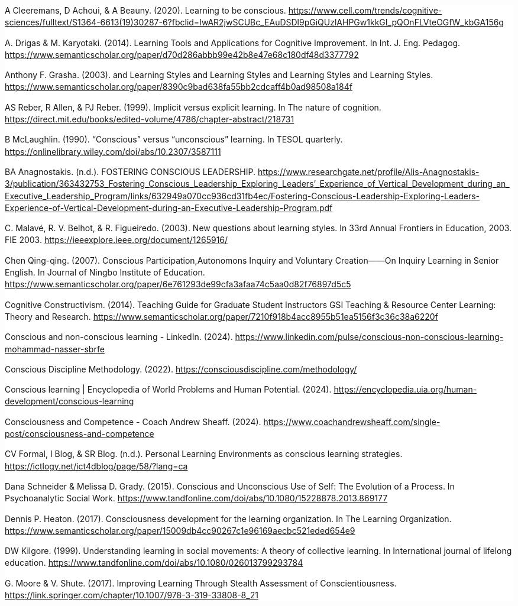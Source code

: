 A Cleeremans, D Achoui, & A Beauny. (2020). Learning to be conscious. https://www.cell.com/trends/cognitive-sciences/fulltext/S1364-6613(19)30287-6?fbclid=IwAR2jwSCUBc_EAuDSDl9pGiQUzlAHPGw1kkGI_pQOnFLVteOGfW_kbGA156g

A. Drigas & M. Karyotaki. (2014). Learning Tools and Applications for Cognitive Improvement. In Int. J. Eng. Pedagog. https://www.semanticscholar.org/paper/d70d286abbb99e42b8e47e68c180df48d3377792

Anthony F. Grasha. (2003). and Learning Styles and Learning Styles and Learning Styles and Learning Styles. https://www.semanticscholar.org/paper/8390c9bad638fa55bb2cdcaff4b0ad98508a184f

AS Reber, R Allen, & PJ Reber. (1999). Implicit versus explicit learning. In The nature of cognition. https://direct.mit.edu/books/edited-volume/4786/chapter-abstract/218731

B McLaughlin. (1990). “Conscious” versus “unconscious” learning. In TESOL quarterly. https://onlinelibrary.wiley.com/doi/abs/10.2307/3587111

BA Anagnostakis. (n.d.). FOSTERING CONSCIOUS LEADERSHIP. https://www.researchgate.net/profile/Alis-Anagnostakis-3/publication/363432753_Fostering_Conscious_Leadership_Exploring_Leaders’_Experience_of_Vertical_Development_during_an_Executive_Leadership_Program/links/632949a070cc936cd31fb4ec/Fostering-Conscious-Leadership-Exploring-Leaders-Experience-of-Vertical-Development-during-an-Executive-Leadership-Program.pdf

C. Malavé, R. V. Belhot, & R. Figueiredo. (2003). New questions about learning styles. In 33rd Annual Frontiers in Education, 2003. FIE 2003. https://ieeexplore.ieee.org/document/1265916/

Chen Qing-qing. (2007). Conscious Participation,Autonomons Inquiry and Voluntary Creation——On Inquiry Learning in Senior English. In Journal of Ningbo Institute of Education. https://www.semanticscholar.org/paper/6e761293de99cfa3afaa74c5aa0d82f76897d5c5

Cognitive Constructivism. (2014). Teaching Guide for Graduate Student Instructors GSI Teaching & Resource Center Learning: Theory and Research. https://www.semanticscholar.org/paper/7210f918b4acc8955b51ea5156f3c36c38a6220f

Conscious and non-conscious learning - LinkedIn. (2024). https://www.linkedin.com/pulse/conscious-non-conscious-learning-mohammad-nasser-sbrfe

Conscious Discipline Methodology. (2022). https://consciousdiscipline.com/methodology/

Conscious learning | Encyclopedia of World Problems and Human Potential. (2024). https://encyclopedia.uia.org/human-development/conscious-learning

Consciousness and Competence - Coach Andrew Sheaff. (2024). https://www.coachandrewsheaff.com/single-post/consciousness-and-competence

CV Formal, I Blog, & SR Blog. (n.d.). Personal Learning Environments as conscious learning strategies. https://ictlogy.net/ict4dblog/page/58/?lang=ca

Dana Schneider & Melissa D. Grady. (2015). Conscious and Unconscious Use of Self: The Evolution of a Process. In Psychoanalytic Social Work. https://www.tandfonline.com/doi/abs/10.1080/15228878.2013.869177

Dennis P. Heaton. (2017). Consciousness development for the learning organization. In The Learning Organization. https://www.semanticscholar.org/paper/15009db4cc90267c1e96169aecbc521eded654e9

DW Kilgore. (1999). Understanding learning in social movements: A theory of collective learning. In International journal of lifelong education. https://www.tandfonline.com/doi/abs/10.1080/026013799293784

G. Moore & V. Shute. (2017). Improving Learning Through Stealth Assessment of Conscientiousness. https://link.springer.com/chapter/10.1007/978-3-319-33808-8_21
